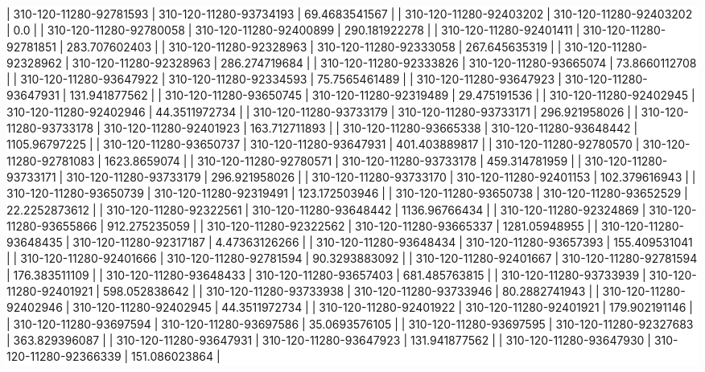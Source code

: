 | 310-120-11280-92781593 | 310-120-11280-93734193 | 69.4683541567 |
| 310-120-11280-92403202 | 310-120-11280-92403202 | 0.0 |
| 310-120-11280-92780058 | 310-120-11280-92400899 | 290.181922278 |
| 310-120-11280-92401411 | 310-120-11280-92781851 | 283.707602403 |
| 310-120-11280-92328963 | 310-120-11280-92333058 | 267.645635319 |
| 310-120-11280-92328962 | 310-120-11280-92328963 | 286.274719684 |
| 310-120-11280-92333826 | 310-120-11280-93665074 | 73.8660112708 |
| 310-120-11280-93647922 | 310-120-11280-92334593 | 75.7565461489 |
| 310-120-11280-93647923 | 310-120-11280-93647931 | 131.941877562 |
| 310-120-11280-93650745 | 310-120-11280-92319489 | 29.475191536 |
| 310-120-11280-92402945 | 310-120-11280-92402946 | 44.3511972734 |
| 310-120-11280-93733179 | 310-120-11280-93733171 | 296.921958026 |
| 310-120-11280-93733178 | 310-120-11280-92401923 | 163.712711893 |
| 310-120-11280-93665338 | 310-120-11280-93648442 | 1105.96797225 |
| 310-120-11280-93650737 | 310-120-11280-93647931 | 401.403889817 |
| 310-120-11280-92780570 | 310-120-11280-92781083 | 1623.8659074 |
| 310-120-11280-92780571 | 310-120-11280-93733178 | 459.314781959 |
| 310-120-11280-93733171 | 310-120-11280-93733179 | 296.921958026 |
| 310-120-11280-93733170 | 310-120-11280-92401153 | 102.379616943 |
| 310-120-11280-93650739 | 310-120-11280-92319491 | 123.172503946 |
| 310-120-11280-93650738 | 310-120-11280-93652529 | 22.2252873612 |
| 310-120-11280-92322561 | 310-120-11280-93648442 | 1136.96766434 |
| 310-120-11280-92324869 | 310-120-11280-93655866 | 912.275235059 |
| 310-120-11280-92322562 | 310-120-11280-93665337 | 1281.05948955 |
| 310-120-11280-93648435 | 310-120-11280-92317187 | 4.47363126266 |
| 310-120-11280-93648434 | 310-120-11280-93657393 | 155.409531041 |
| 310-120-11280-92401666 | 310-120-11280-92781594 | 90.3293883092 |
| 310-120-11280-92401667 | 310-120-11280-92781594 | 176.383511109 |
| 310-120-11280-93648433 | 310-120-11280-93657403 | 681.485763815 |
| 310-120-11280-93733939 | 310-120-11280-92401921 | 598.052838642 |
| 310-120-11280-93733938 | 310-120-11280-93733946 | 80.2882741943 |
| 310-120-11280-92402946 | 310-120-11280-92402945 | 44.3511972734 |
| 310-120-11280-92401922 | 310-120-11280-92401921 | 179.902191146 |
| 310-120-11280-93697594 | 310-120-11280-93697586 | 35.0693576105 |
| 310-120-11280-93697595 | 310-120-11280-92327683 | 363.829396087 |
| 310-120-11280-93647931 | 310-120-11280-93647923 | 131.941877562 |
| 310-120-11280-93647930 | 310-120-11280-92366339 | 151.086023864 |